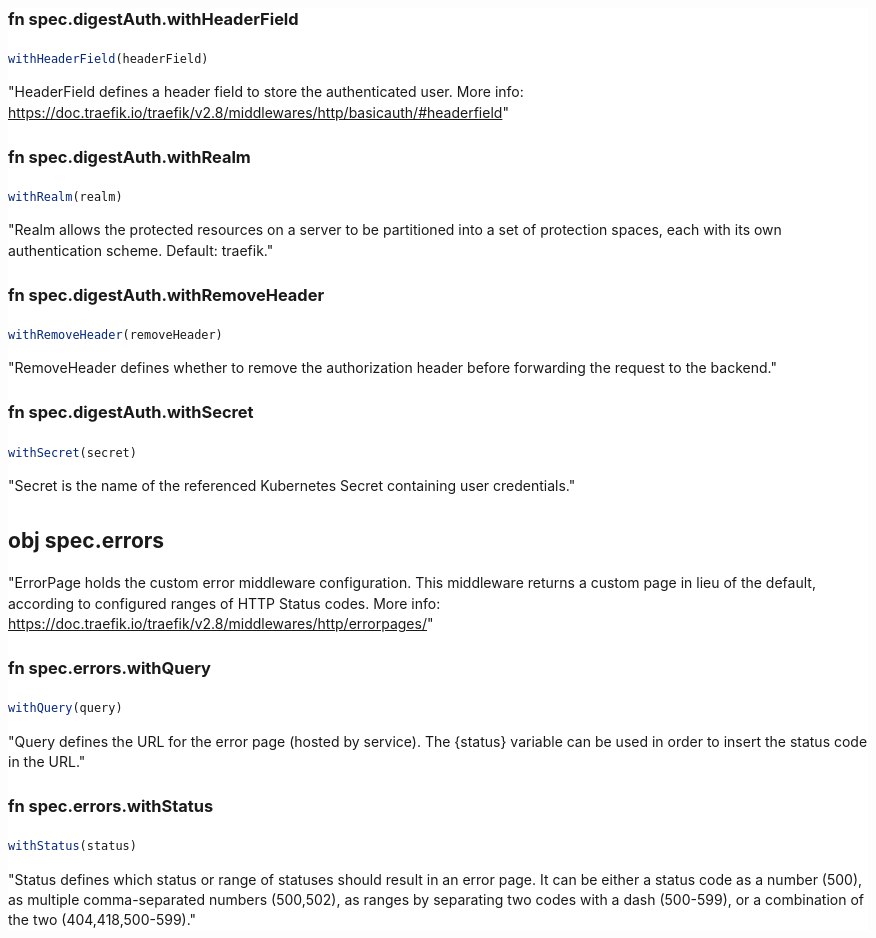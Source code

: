 ### fn spec.digestAuth.withHeaderField

```ts
withHeaderField(headerField)
```

"HeaderField defines a header field to store the authenticated user. More info: https://doc.traefik.io/traefik/v2.8/middlewares/http/basicauth/#headerfield"

### fn spec.digestAuth.withRealm

```ts
withRealm(realm)
```

"Realm allows the protected resources on a server to be partitioned into a set of protection spaces, each with its own authentication scheme. Default: traefik."

### fn spec.digestAuth.withRemoveHeader

```ts
withRemoveHeader(removeHeader)
```

"RemoveHeader defines whether to remove the authorization header before forwarding the request to the backend."

### fn spec.digestAuth.withSecret

```ts
withSecret(secret)
```

"Secret is the name of the referenced Kubernetes Secret containing user credentials."

## obj spec.errors

"ErrorPage holds the custom error middleware configuration. This middleware returns a custom page in lieu of the default, according to configured ranges of HTTP Status codes. More info: https://doc.traefik.io/traefik/v2.8/middlewares/http/errorpages/"

### fn spec.errors.withQuery

```ts
withQuery(query)
```

"Query defines the URL for the error page (hosted by service). The {status} variable can be used in order to insert the status code in the URL."

### fn spec.errors.withStatus

```ts
withStatus(status)
```

"Status defines which status or range of statuses should result in an error page. It can be either a status code as a number (500), as multiple comma-separated numbers (500,502), as ranges by separating two codes with a dash (500-599), or a combination of the two (404,418,500-599)."
